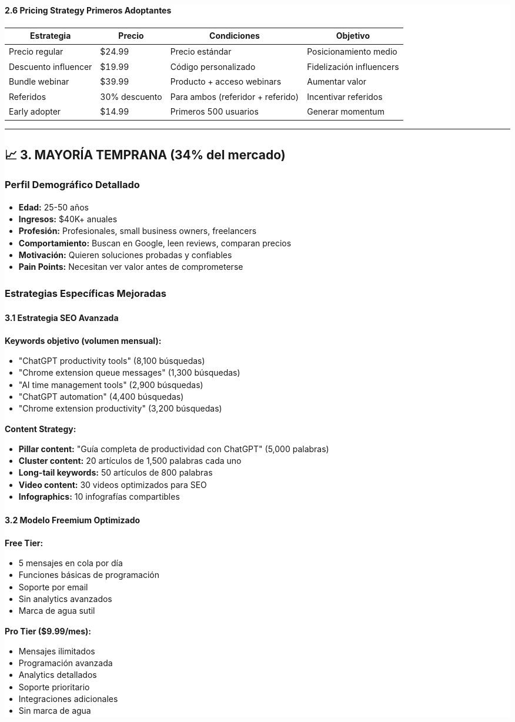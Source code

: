 #### 2.6 Pricing Strategy Primeros Adoptantes
| Estrategia | Precio | Condiciones | Objetivo |
|------------|--------|-------------|----------|
| Precio regular | $24.99 | Precio estándar | Posicionamiento medio |
| Descuento influencer | $19.99 | Código personalizado | Fidelización influencers |
| Bundle webinar | $39.99 | Producto + acceso webinars | Aumentar valor |
| Referidos | 30% descuento | Para ambos (referidor + referido) | Incentivar referidos |
| Early adopter | $14.99 | Primeros 500 usuarios | Generar momentum |

---

## 📈 3. MAYORÍA TEMPRANA (34% del mercado)

### Perfil Demográfico Detallado
- **Edad:** 25-50 años
- **Ingresos:** $40K+ anuales
- **Profesión:** Profesionales, small business owners, freelancers
- **Comportamiento:** Buscan en Google, leen reviews, comparan precios
- **Motivación:** Quieren soluciones probadas y confiables
- **Pain Points:** Necesitan ver valor antes de comprometerse

### Estrategias Específicas Mejoradas

#### 3.1 Estrategia SEO Avanzada
**Keywords objetivo (volumen mensual):**
- "ChatGPT productivity tools" (8,100 búsquedas)
- "Chrome extension queue messages" (1,300 búsquedas)
- "AI time management tools" (2,900 búsquedas)
- "ChatGPT automation" (4,400 búsquedas)
- "Chrome extension productivity" (3,200 búsquedas)

**Content Strategy:**
- **Pillar content:** "Guía completa de productividad con ChatGPT" (5,000 palabras)
- **Cluster content:** 20 artículos de 1,500 palabras cada uno
- **Long-tail keywords:** 50 artículos de 800 palabras
- **Video content:** 30 videos optimizados para SEO
- **Infographics:** 10 infografías compartibles

#### 3.2 Modelo Freemium Optimizado
**Free Tier:**
- 5 mensajes en cola por día
- Funciones básicas de programación
- Soporte por email
- Sin analytics avanzados
- Marca de agua sutil

**Pro Tier ($9.99/mes):**
- Mensajes ilimitados
- Programación avanzada
- Analytics detallados
- Soporte prioritario
- Integraciones adicionales
- Sin marca de agua
